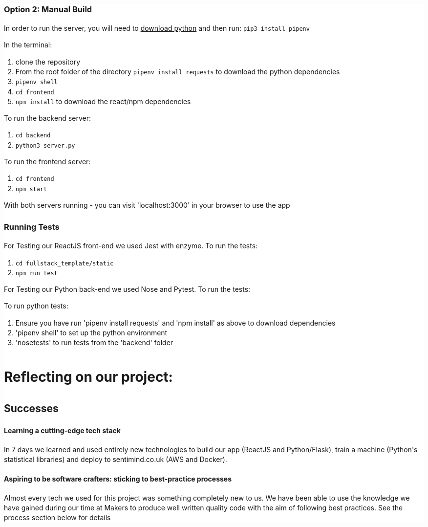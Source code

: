 ### Option 2: Manual Build
In order to run the server, you will need to [download python](https://www.python.org/downloads/) and then run: `pip3 install pipenv`

In the terminal:

1. clone the repository
2. From the root folder of the directory `pipenv install requests` to download the python dependencies
3. `pipenv shell`
4. `cd frontend`
5. `npm install` to download the react/npm dependencies

To run the backend server:

1. `cd backend`
2. `python3 server.py`

To run the frontend server:

1. `cd frontend`
2. `npm start`

With both servers running - you can visit 'localhost:3000' in your browser to use the app

### Running Tests

For Testing our ReactJS front-end we used Jest with enzyme. To run the tests:

1. `cd fullstack_template/static`
2. `npm run test`

For Testing our Python back-end we used Nose and Pytest. To run the tests:

To run python tests:
1. Ensure you have run 'pipenv install requests' and 'npm install' as above to download dependencies
2. 'pipenv shell' to set up the python environment
3. 'nosetests' to run tests from the 'backend' folder

# Reflecting on our project:

## Successes

#### Learning a cutting-edge tech stack
In 7 days we learned and used entirely new technologies to build our app (ReactJS and Python/Flask), train a machine (Python's statistical libraries) and deploy to sentimind.co.uk (AWS and Docker).

#### Aspiring to be software crafters: sticking to best-practice processes
Almost every tech we used for this project was something completely new to us. We have been able to use the knowledge we have gained during our time at Makers to produce well written quality code with the aim of following best practices. See the process section below for details
